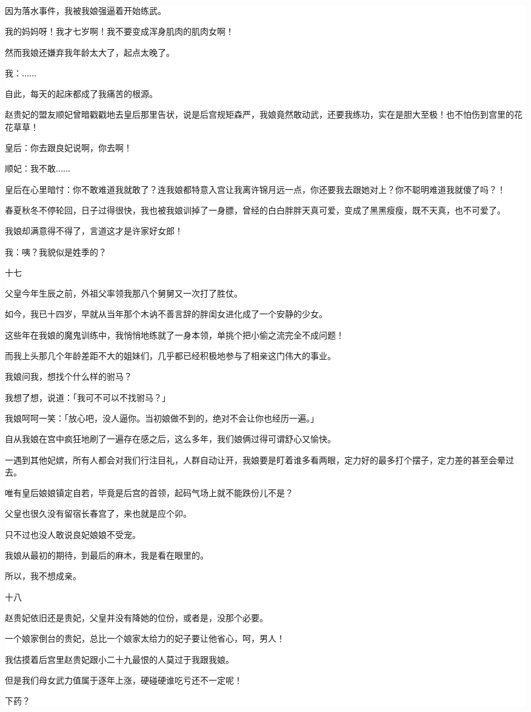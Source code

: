因为落水事件，我被我娘强逼着开始练武。

我的妈妈呀！我才七岁啊！我不要变成浑身肌肉的肌肉女啊！

然而我娘还嫌弃我年龄太大了，起点太晚了。

我：……

自此，每天的起床都成了我痛苦的根源。

赵贵妃的盟友顺妃曾暗戳戳地去皇后那里告状，说是后宫规矩森严，我娘竟然敢动武，还要我练功，实在是胆大至极！也不怕伤到宫里的花花草草！

皇后：你去跟良妃说啊，你去啊！

顺妃：我不敢……

皇后在心里暗忖：你不敢难道我就敢了？连我娘都特意入宫让我离许锦月远一点，你还要我去跟她对上？你不聪明难道我就傻了吗？！

春夏秋冬不停轮回，日子过得很快，我也被我娘训掉了一身膘，曾经的白白胖胖天真可爱，变成了黑黑瘦瘦，既不天真，也不可爱了。

我娘却满意得不得了，言道这才是许家好女郎！

我：咦？我貌似是姓季的？

十七

父皇今年生辰之前，外祖父率领我那八个舅舅又一次打了胜仗。

如今，我已十四岁，早就从当年那个木讷不善言辞的胖闺女进化成了一个安静的少女。

这些年在我娘的魔鬼训练中，我悄悄地练就了一身本领，单挑个把小偷之流完全不成问题！

而我上头那几个年龄差距不大的姐妹们，几乎都已经积极地参与了相亲这门伟大的事业。

我娘问我，想找个什么样的驸马？

我想了想，说道：「我可不可以不找驸马？」

我娘呵呵一笑：「放心吧，没人逼你。当初娘做不到的，绝对不会让你也经历一遍。」

自从我娘在宫中疯狂地刷了一遍存在感之后，这么多年，我们娘俩过得可谓舒心又愉快。

一遇到其他妃嫔，所有人都会对我们行注目礼，人群自动让开，我娘要是盯着谁多看两眼，定力好的最多打个摆子，定力差的甚至会晕过去。

唯有皇后娘娘镇定自若，毕竟是后宫的首领，起码气场上就不能跌份儿不是？

父皇也很久没有留宿长春宫了，来也就是应个卯。

只不过也没人敢说良妃娘娘不受宠。

我娘从最初的期待，到最后的麻木，我是看在眼里的。

所以，我不想成亲。

十八

赵贵妃依旧还是贵妃，父皇并没有降她的位份，或者是，没那个必要。

一个娘家倒台的贵妃，总比一个娘家太给力的妃子要让他省心，呵，男人！

我估摸着后宫里赵贵妃跟小二十九最恨的人莫过于我跟我娘。

但是我们母女武力值属于逐年上涨，硬碰硬谁吃亏还不一定呢！

下药？
